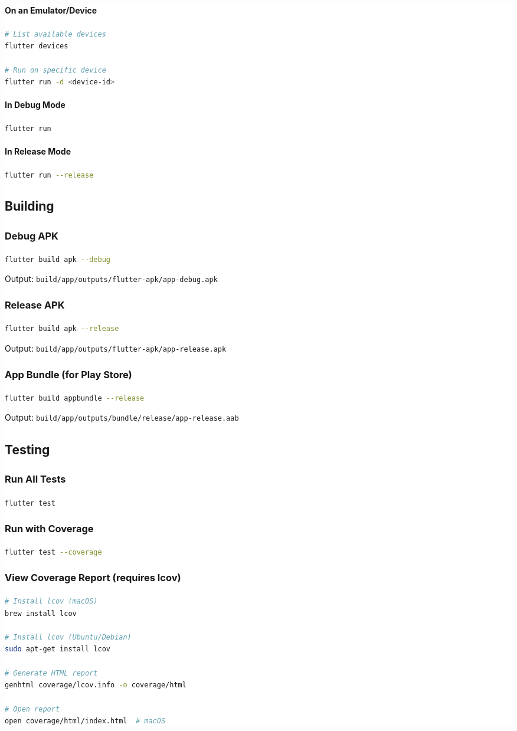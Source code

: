 #### On an Emulator/Device
```bash
# List available devices
flutter devices

# Run on specific device
flutter run -d <device-id>
```

#### In Debug Mode
```bash
flutter run
```

#### In Release Mode
```bash
flutter run --release
```

## Building

### Debug APK
```bash
flutter build apk --debug
```
Output: `build/app/outputs/flutter-apk/app-debug.apk`

### Release APK
```bash
flutter build apk --release
```
Output: `build/app/outputs/flutter-apk/app-release.apk`

### App Bundle (for Play Store)
```bash
flutter build appbundle --release
```
Output: `build/app/outputs/bundle/release/app-release.aab`

## Testing

### Run All Tests
```bash
flutter test
```

### Run with Coverage
```bash
flutter test --coverage
```

### View Coverage Report (requires lcov)
```bash
# Install lcov (macOS)
brew install lcov

# Install lcov (Ubuntu/Debian)
sudo apt-get install lcov

# Generate HTML report
genhtml coverage/lcov.info -o coverage/html

# Open report
open coverage/html/index.html  # macOS
```